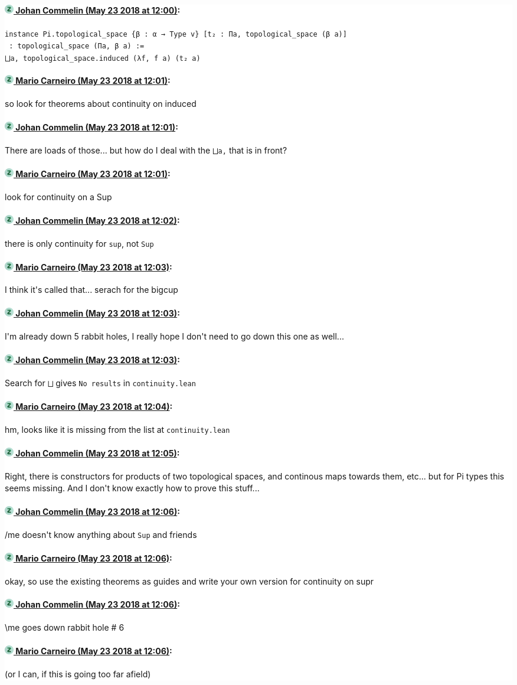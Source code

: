 #### [![Click to go to Zulip](../../assets/img/zulip2.png) Johan Commelin (May 23 2018 at 12:00)](https://leanprover.zulipchat.com/#narrow/stream/116395-maths/topic/continuous%20function%20to%20pi%20type/near/126969660):
```lean
instance Pi.topological_space {β : α → Type v} [t₂ : Πa, topological_space (β a)]
 : topological_space (Πa, β a) :=
⨆a, topological_space.induced (λf, f a) (t₂ a)
```

#### [![Click to go to Zulip](../../assets/img/zulip2.png) Mario Carneiro (May 23 2018 at 12:01)](https://leanprover.zulipchat.com/#narrow/stream/116395-maths/topic/continuous%20function%20to%20pi%20type/near/126969668):
so look for theorems about continuity on induced

#### [![Click to go to Zulip](../../assets/img/zulip2.png) Johan Commelin (May 23 2018 at 12:01)](https://leanprover.zulipchat.com/#narrow/stream/116395-maths/topic/continuous%20function%20to%20pi%20type/near/126969677):
There are loads of those... but how do I deal with the `⨆a,` that is in front?

#### [![Click to go to Zulip](../../assets/img/zulip2.png) Mario Carneiro (May 23 2018 at 12:01)](https://leanprover.zulipchat.com/#narrow/stream/116395-maths/topic/continuous%20function%20to%20pi%20type/near/126969678):
look for continuity on a Sup

#### [![Click to go to Zulip](../../assets/img/zulip2.png) Johan Commelin (May 23 2018 at 12:02)](https://leanprover.zulipchat.com/#narrow/stream/116395-maths/topic/continuous%20function%20to%20pi%20type/near/126969728):
there is only continuity for `sup`, not `Sup`

#### [![Click to go to Zulip](../../assets/img/zulip2.png) Mario Carneiro (May 23 2018 at 12:03)](https://leanprover.zulipchat.com/#narrow/stream/116395-maths/topic/continuous%20function%20to%20pi%20type/near/126969736):
I think it's called that... serach for the bigcup

#### [![Click to go to Zulip](../../assets/img/zulip2.png) Johan Commelin (May 23 2018 at 12:03)](https://leanprover.zulipchat.com/#narrow/stream/116395-maths/topic/continuous%20function%20to%20pi%20type/near/126969740):
I'm already down 5 rabbit holes, I really hope I don't need to go down this one as well...

#### [![Click to go to Zulip](../../assets/img/zulip2.png) Johan Commelin (May 23 2018 at 12:03)](https://leanprover.zulipchat.com/#narrow/stream/116395-maths/topic/continuous%20function%20to%20pi%20type/near/126969744):
Search for `⨆` gives `No results` in `continuity.lean`

#### [![Click to go to Zulip](../../assets/img/zulip2.png) Mario Carneiro (May 23 2018 at 12:04)](https://leanprover.zulipchat.com/#narrow/stream/116395-maths/topic/continuous%20function%20to%20pi%20type/near/126969801):
hm, looks like it is missing from the list at `continuity.lean`

#### [![Click to go to Zulip](../../assets/img/zulip2.png) Johan Commelin (May 23 2018 at 12:05)](https://leanprover.zulipchat.com/#narrow/stream/116395-maths/topic/continuous%20function%20to%20pi%20type/near/126969827):
Right, there is constructors for products of two topological spaces, and continous maps towards them, etc... but for Pi types this seems missing. And I don't know exactly how to prove this stuff...

#### [![Click to go to Zulip](../../assets/img/zulip2.png) Johan Commelin (May 23 2018 at 12:06)](https://leanprover.zulipchat.com/#narrow/stream/116395-maths/topic/continuous%20function%20to%20pi%20type/near/126969872):
/me doesn't know anything about `Sup` and friends

#### [![Click to go to Zulip](../../assets/img/zulip2.png) Mario Carneiro (May 23 2018 at 12:06)](https://leanprover.zulipchat.com/#narrow/stream/116395-maths/topic/continuous%20function%20to%20pi%20type/near/126969877):
okay, so use the existing theorems as guides and write your own version for continuity on supr

#### [![Click to go to Zulip](../../assets/img/zulip2.png) Johan Commelin (May 23 2018 at 12:06)](https://leanprover.zulipchat.com/#narrow/stream/116395-maths/topic/continuous%20function%20to%20pi%20type/near/126969887):
\me goes down rabbit hole # 6

#### [![Click to go to Zulip](../../assets/img/zulip2.png) Mario Carneiro (May 23 2018 at 12:06)](https://leanprover.zulipchat.com/#narrow/stream/116395-maths/topic/continuous%20function%20to%20pi%20type/near/126969888):
(or I can, if this is going too far afield)
